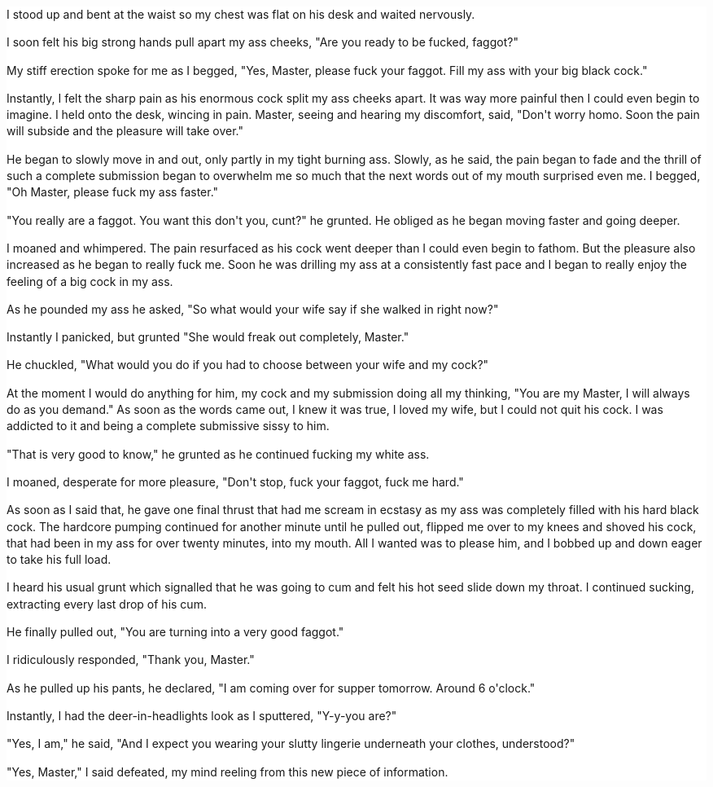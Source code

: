  I stood up and bent at the waist so my chest was flat on his desk and waited nervously. 

 I soon felt his big strong hands pull apart my ass cheeks, "Are you ready to be fucked, faggot?" 

 My stiff erection spoke for me as I begged, "Yes, Master, please fuck your faggot. Fill my ass with your big black cock." 

 Instantly, I felt the sharp pain as his enormous cock split my ass cheeks apart. It was way more painful then I could even begin to imagine. I held onto the desk, wincing in pain. Master, seeing and hearing my discomfort, said, "Don't worry homo. Soon the pain will subside and the pleasure will take over." 

 

 He began to slowly move in and out, only partly in my tight burning ass. Slowly, as he said, the pain began to fade and the thrill of such a complete submission began to overwhelm me so much that the next words out of my mouth surprised even me. I begged, "Oh Master, please fuck my ass faster." 

 "You really are a faggot. You want this don't you, cunt?" he grunted. He obliged as he began moving faster and going deeper. 

 I moaned and whimpered. The pain resurfaced as his cock went deeper than I could even begin to fathom. But the pleasure also increased as he began to really fuck me. Soon he was drilling my ass at a consistently fast pace and I began to really enjoy the feeling of a big cock in my ass. 

 As he pounded my ass he asked, "So what would your wife say if she walked in right now?" 

 Instantly I panicked, but grunted "She would freak out completely, Master." 

 He chuckled, "What would you do if you had to choose between your wife and my cock?" 

 At the moment I would do anything for him, my cock and my submission doing all my thinking, "You are my Master, I will always do as you demand." As soon as the words came out, I knew it was true, I loved my wife, but I could not quit his cock. I was addicted to it and being a complete submissive sissy to him. 

 "That is very good to know," he grunted as he continued fucking my white ass. 

 I moaned, desperate for more pleasure, "Don't stop, fuck your faggot, fuck me hard." 

 As soon as I said that, he gave one final thrust that had me scream in ecstasy as my ass was completely filled with his hard black cock. The hardcore pumping continued for another minute until he pulled out, flipped me over to my knees and shoved his cock, that had been in my ass for over twenty minutes, into my mouth. All I wanted was to please him, and I bobbed up and down eager to take his full load. 

 I heard his usual grunt which signalled that he was going to cum and felt his hot seed slide down my throat. I continued sucking, extracting every last drop of his cum. 

 He finally pulled out, "You are turning into a very good faggot." 

 I ridiculously responded, "Thank you, Master." 

 As he pulled up his pants, he declared, "I am coming over for supper tomorrow. Around 6 o'clock." 

 Instantly, I had the deer-in-headlights look as I sputtered, "Y-y-you are?" 

 "Yes, I am," he said, "And I expect you wearing your slutty lingerie underneath your clothes, understood?" 

 "Yes, Master," I said defeated, my mind reeling from this new piece of information. 
